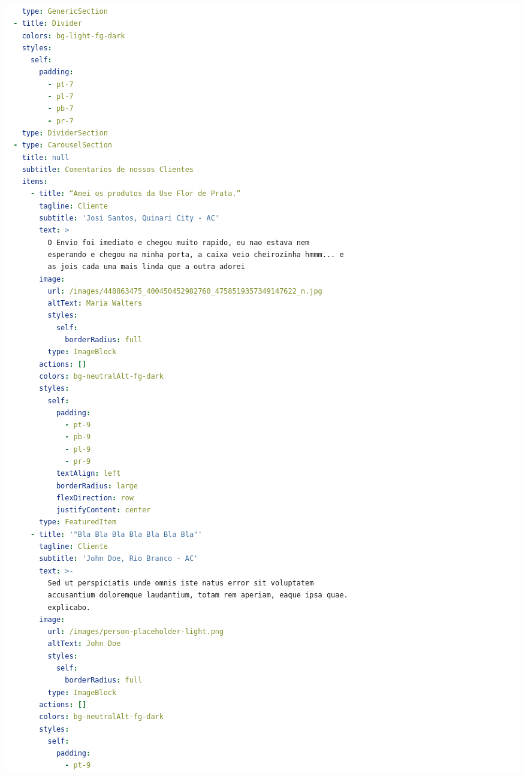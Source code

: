 ```yaml
    type: GenericSection
  - title: Divider
    colors: bg-light-fg-dark
    styles:
      self:
        padding:
          - pt-7
          - pl-7
          - pb-7
          - pr-7
    type: DividerSection
  - type: CarouselSection
    title: null
    subtitle: Comentarios de nossos Clientes
    items:
      - title: “Amei os produtos da Use Flor de Prata.”
        tagline: Cliente
        subtitle: 'Josi Santos, Quinari City - AC'
        text: >
          O Envio foi imediato e chegou muito rapido, eu nao estava nem
          esperando e chegou na minha porta, a caixa veio cheirozinha hmmm... e
          as jois cada uma mais linda que a outra adorei
        image:
          url: /images/448863475_400450452982760_4758519357349147622_n.jpg
          altText: Maria Walters
          styles:
            self:
              borderRadius: full
          type: ImageBlock
        actions: []
        colors: bg-neutralAlt-fg-dark
        styles:
          self:
            padding:
              - pt-9
              - pb-9
              - pl-9
              - pr-9
            textAlign: left
            borderRadius: large
            flexDirection: row
            justifyContent: center
        type: FeaturedItem
      - title: '"Bla Bla Bla Bla Bla Bla Bla"'
        tagline: Cliente
        subtitle: 'John Doe, Rio Branco - AC'
        text: >-
          Sed ut perspiciatis unde omnis iste natus error sit voluptatem
          accusantium doloremque laudantium, totam rem aperiam, eaque ipsa quae.
          explicabo.
        image:
          url: /images/person-placeholder-light.png
          altText: John Doe
          styles:
            self:
              borderRadius: full
          type: ImageBlock
        actions: []
        colors: bg-neutralAlt-fg-dark
        styles:
          self:
            padding:
              - pt-9
```